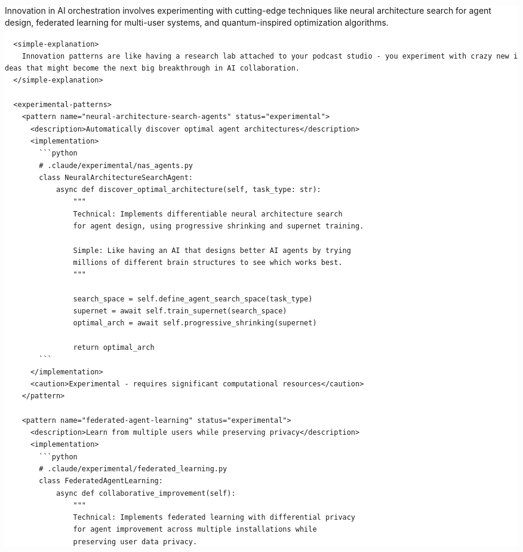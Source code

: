   <innovation-patterns>
    <section name="Experimental Features">
      <technical-explanation>
        Innovation in AI orchestration involves experimenting with cutting-edge techniques like neural architecture search for agent design, federated learning for multi-user systems, and quantum-inspired optimization algorithms.
      </technical-explanation>

      <simple-explanation>
        Innovation patterns are like having a research lab attached to your podcast studio - you experiment with crazy new ideas that might become the next big breakthrough in AI collaboration.
      </simple-explanation>

      <experimental-patterns>
        <pattern name="neural-architecture-search-agents" status="experimental">
          <description>Automatically discover optimal agent architectures</description>
          <implementation>
            ```python
            # .claude/experimental/nas_agents.py
            class NeuralArchitectureSearchAgent:
                async def discover_optimal_architecture(self, task_type: str):
                    """
                    Technical: Implements differentiable neural architecture search
                    for agent design, using progressive shrinking and supernet training.

                    Simple: Like having an AI that designs better AI agents by trying
                    millions of different brain structures to see which works best.
                    """

                    search_space = self.define_agent_search_space(task_type)
                    supernet = await self.train_supernet(search_space)
                    optimal_arch = await self.progressive_shrinking(supernet)

                    return optimal_arch
            ```
          </implementation>
          <caution>Experimental - requires significant computational resources</caution>
        </pattern>

        <pattern name="federated-agent-learning" status="experimental">
          <description>Learn from multiple users while preserving privacy</description>
          <implementation>
            ```python
            # .claude/experimental/federated_learning.py
            class FederatedAgentLearning:
                async def collaborative_improvement(self):
                    """
                    Technical: Implements federated learning with differential privacy
                    for agent improvement across multiple installations while
                    preserving user data privacy.
